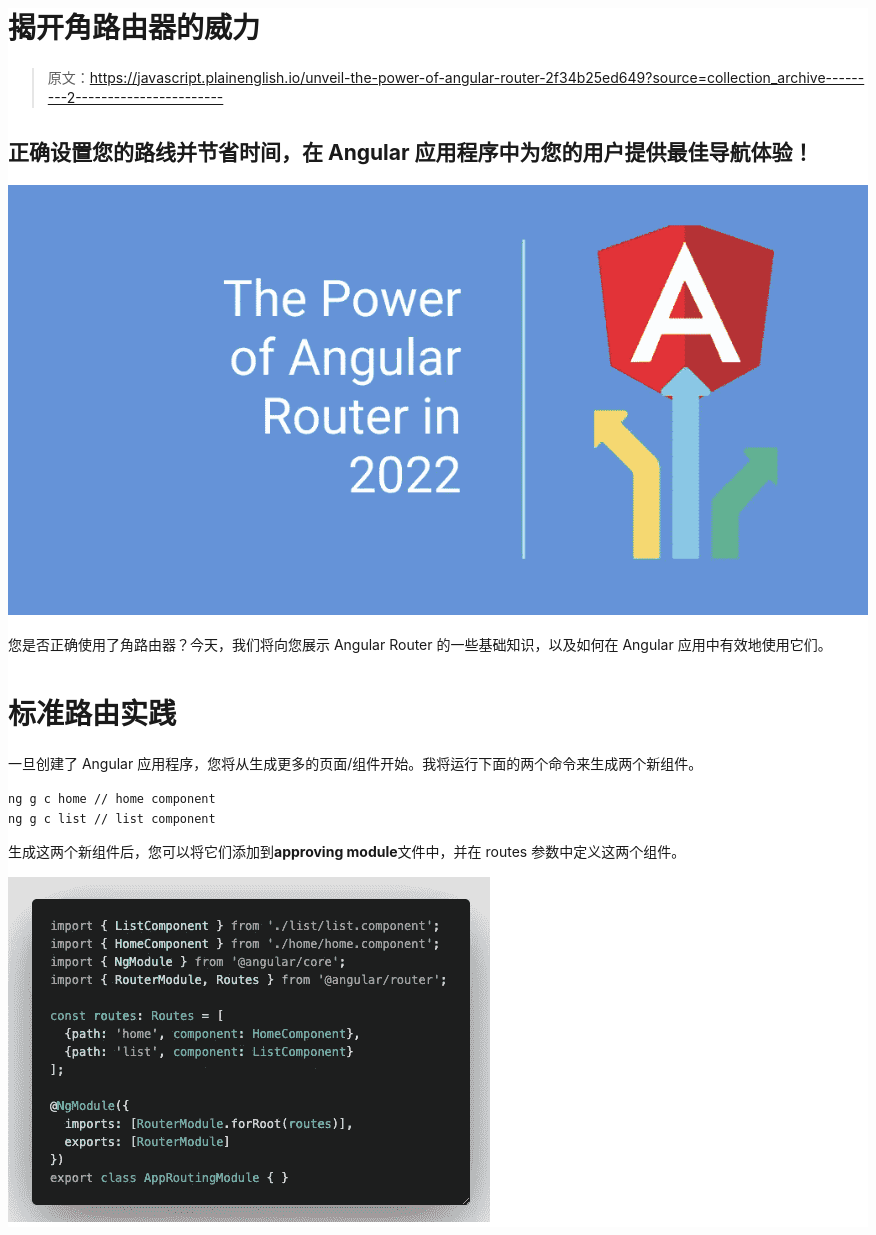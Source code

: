 # 揭开角路由器的威力

> 原文：<https://javascript.plainenglish.io/unveil-the-power-of-angular-router-2f34b25ed649?source=collection_archive---------2----------------------->

## 正确设置您的路线并节省时间，在 Angular 应用程序中为您的用户提供最佳导航体验！

![](img/7b664a4dc78d4c00ca2e84910bcfe63b.png)

您是否正确使用了角路由器？今天，我们将向您展示 Angular Router 的一些基础知识，以及如何在 Angular 应用中有效地使用它们。

# 标准路由实践

一旦创建了 Angular 应用程序，您将从生成更多的页面/组件开始。我将运行下面的两个命令来生成两个新组件。

```
ng g c home // home component
ng g c list // list component
```

生成这两个新组件后，您可以将它们添加到**approving module**文件中，并在 routes 参数中定义这两个组件。

![](img/d706663520cc76c0522326e14d615d03.png)
